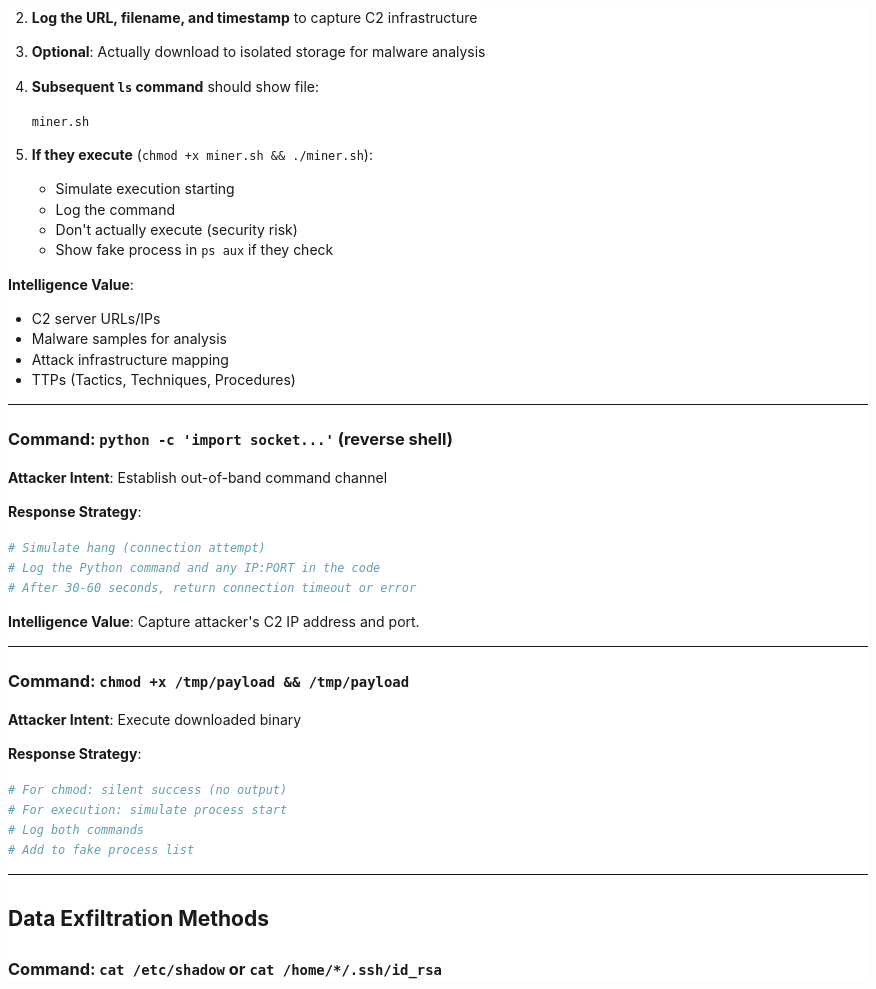 2. **Log the URL, filename, and timestamp** to capture C2 infrastructure

3. **Optional**: Actually download to isolated storage for malware analysis

4. **Subsequent `ls` command** should show file:
   ```bash
   miner.sh
   ```

5. **If they execute** (`chmod +x miner.sh && ./miner.sh`):
   - Simulate execution starting
   - Log the command
   - Don't actually execute (security risk)
   - Show fake process in `ps aux` if they check

**Intelligence Value**:
- C2 server URLs/IPs
- Malware samples for analysis
- Attack infrastructure mapping
- TTPs (Tactics, Techniques, Procedures)

---

### Command: `python -c 'import socket...'` (reverse shell)

**Attacker Intent**: Establish out-of-band command channel

**Response Strategy**:
```bash
# Simulate hang (connection attempt)
# Log the Python command and any IP:PORT in the code
# After 30-60 seconds, return connection timeout or error
```

**Intelligence Value**: Capture attacker's C2 IP address and port.

---

### Command: `chmod +x /tmp/payload && /tmp/payload`

**Attacker Intent**: Execute downloaded binary

**Response Strategy**:
```bash
# For chmod: silent success (no output)
# For execution: simulate process start
# Log both commands
# Add to fake process list
```

---

## Data Exfiltration Methods

### Command: `cat /etc/shadow` or `cat /home/*/.ssh/id_rsa`
